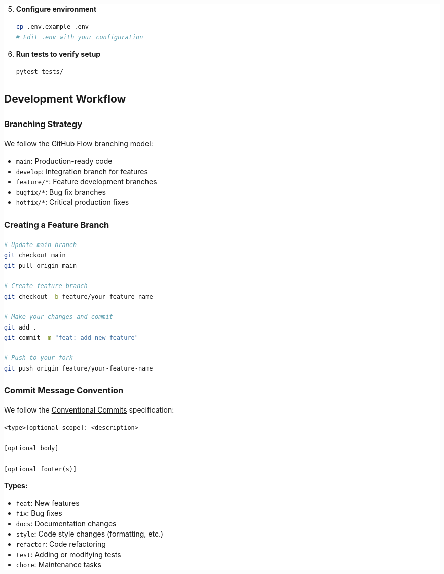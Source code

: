 5. **Configure environment**
   ```bash
   cp .env.example .env
   # Edit .env with your configuration
   ```

6. **Run tests to verify setup**
   ```bash
   pytest tests/
   ```

## Development Workflow

### Branching Strategy

We follow the GitHub Flow branching model:

- `main`: Production-ready code
- `develop`: Integration branch for features
- `feature/*`: Feature development branches
- `bugfix/*`: Bug fix branches
- `hotfix/*`: Critical production fixes

### Creating a Feature Branch

```bash
# Update main branch
git checkout main
git pull origin main

# Create feature branch
git checkout -b feature/your-feature-name

# Make your changes and commit
git add .
git commit -m "feat: add new feature"

# Push to your fork
git push origin feature/your-feature-name
```

### Commit Message Convention

We follow the [Conventional Commits](https://www.conventionalcommits.org/) specification:

```
<type>[optional scope]: <description>

[optional body]

[optional footer(s)]
```

**Types:**
- `feat`: New features
- `fix`: Bug fixes
- `docs`: Documentation changes
- `style`: Code style changes (formatting, etc.)
- `refactor`: Code refactoring
- `test`: Adding or modifying tests
- `chore`: Maintenance tasks
